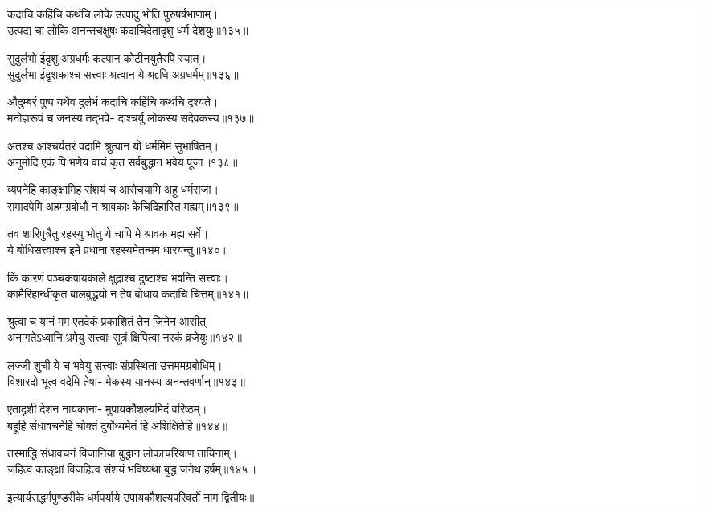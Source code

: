 कदाचि कहिंचि कथंचि लोके 
उत्पादु भोति पुरुषर्षभाणाम्।  
उत्पद्य चा लोकि अनन्तचक्षुषः
कदाचिदेतादृशु धर्म देशयुः॥१३५॥

सुदुर्लभो ईदृशु अग्रधर्मः 
कल्पान कोटीनयुतैरपि स्यात्।  
सुदुर्लभा ईदृशकाश्च सत्त्वाः 
श्रत्वान ये श्रद्दधि अग्रधर्मम्॥१३६॥

औदुम्बरं पुष्प यथैव दुर्लभं 
कदाचि कहिंचि कथंचि दृश्यते।  
मनोज्ञरूपं च जनस्य तद्भवे-
दाश्चर्यु लोकस्य सदेवकस्य॥१३७॥

अतश्च आश्चर्यतरं वदामि 
श्रुत्वान यो धर्ममिमं सुभाषितम्।  
अनुमोदि एकं पि भणेय वाचं 
कृत सर्वबुद्धान भवेय पूजा॥१३८॥

व्यपनेहि काङ्क्षामिह संशयं च 
आरोचयामि अहु धर्मराजा।  
समादपेमि अहमग्रबोधौ 
न श्रावकाः केचिदिहास्ति मह्यम्॥१३९॥

तव शारिपुत्रैतु रहस्यु भोतु 
ये चापि मे श्रावक मह्य सर्वे।  
ये बोधिसत्त्वाश्च इमे प्रधाना 
रहस्यमेतन्मम धारयन्तु॥१४०॥

किं कारणं पञ्चकषायकाले 
क्षुद्राश्च दुष्टाश्च भवन्ति सत्त्वाः।  
कामैरिहान्धीकृत बालबुद्धयो 
न तेष बोधाय कदाचि चित्तम्॥१४१॥

श्रुत्वा च यानं मम एतदेकं 
प्रकाशितं तेन जिनेन आसीत्।  
अनागतेऽध्वानि भ्रमेयु सत्त्वाः 
सूत्रं क्षिपित्वा नरकं व्रजेयुः॥१४२॥

लज्जी शुची ये च भवेयु सत्त्वाः 
संप्रस्थिता उत्तममग्रबोधिम्।  
विशारदो भूत्व वदेमि तेषा-
मेकस्य यानस्य अनन्तवर्णान्॥१४३॥

एतादृशी देशन नायकाना-
मुपायकौशल्यमिदं वरिष्ठम्।  
बहूहि संधावचनेहि चोक्तं 
दुर्बोध्यमेतं हि अशिक्षितेहि॥१४४॥

तस्माद्धि संधावचनं विजानिया 
बुद्धान लोकाचरियाण तायिनाम्।  
जहित्व काङ्क्षां विजहित्व संशयं 
भविष्यथा बुद्ध जनेथ हर्षम्॥१४५॥

इत्यार्यसद्धर्मपुण्डरीके धर्मपर्याये उपायकौशल्यपरिवर्तो नाम द्वितीयः॥

